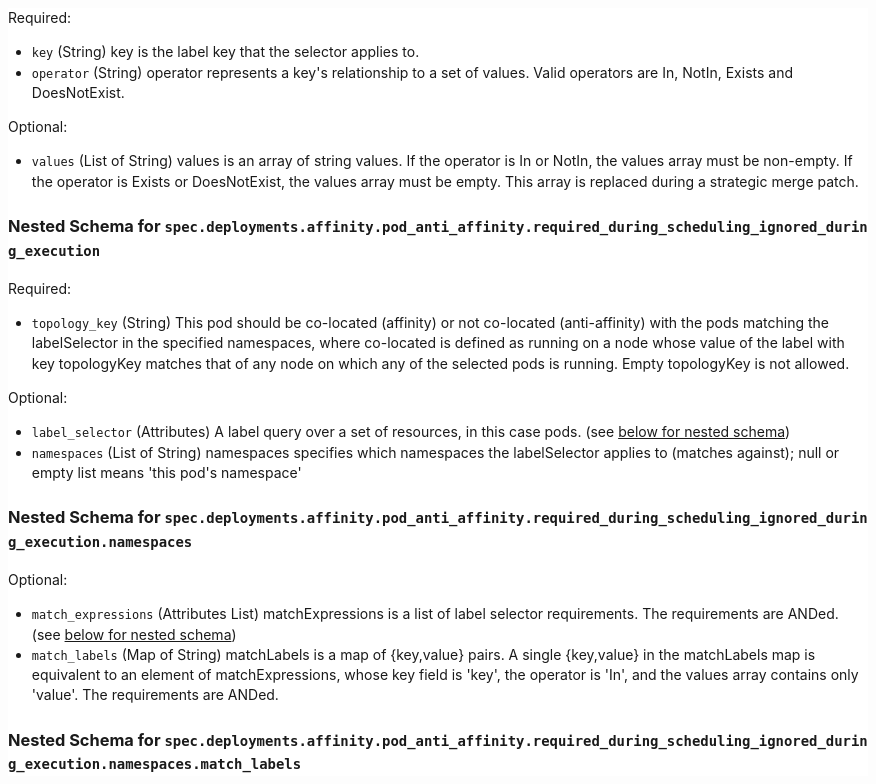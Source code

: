 Required:

- `key` (String) key is the label key that the selector applies to.
- `operator` (String) operator represents a key's relationship to a set of values. Valid operators are In, NotIn, Exists and DoesNotExist.

Optional:

- `values` (List of String) values is an array of string values. If the operator is In or NotIn, the values array must be non-empty. If the operator is Exists or DoesNotExist, the values array must be empty. This array is replaced during a strategic merge patch.





<a id="nestedatt--spec--deployments--affinity--pod_anti_affinity--required_during_scheduling_ignored_during_execution"></a>
### Nested Schema for `spec.deployments.affinity.pod_anti_affinity.required_during_scheduling_ignored_during_execution`

Required:

- `topology_key` (String) This pod should be co-located (affinity) or not co-located (anti-affinity) with the pods matching the labelSelector in the specified namespaces, where co-located is defined as running on a node whose value of the label with key topologyKey matches that of any node on which any of the selected pods is running. Empty topologyKey is not allowed.

Optional:

- `label_selector` (Attributes) A label query over a set of resources, in this case pods. (see [below for nested schema](#nestedatt--spec--deployments--affinity--pod_anti_affinity--required_during_scheduling_ignored_during_execution--label_selector))
- `namespaces` (List of String) namespaces specifies which namespaces the labelSelector applies to (matches against); null or empty list means 'this pod's namespace'

<a id="nestedatt--spec--deployments--affinity--pod_anti_affinity--required_during_scheduling_ignored_during_execution--label_selector"></a>
### Nested Schema for `spec.deployments.affinity.pod_anti_affinity.required_during_scheduling_ignored_during_execution.namespaces`

Optional:

- `match_expressions` (Attributes List) matchExpressions is a list of label selector requirements. The requirements are ANDed. (see [below for nested schema](#nestedatt--spec--deployments--affinity--pod_anti_affinity--required_during_scheduling_ignored_during_execution--namespaces--match_expressions))
- `match_labels` (Map of String) matchLabels is a map of {key,value} pairs. A single {key,value} in the matchLabels map is equivalent to an element of matchExpressions, whose key field is 'key', the operator is 'In', and the values array contains only 'value'. The requirements are ANDed.

<a id="nestedatt--spec--deployments--affinity--pod_anti_affinity--required_during_scheduling_ignored_during_execution--namespaces--match_expressions"></a>
### Nested Schema for `spec.deployments.affinity.pod_anti_affinity.required_during_scheduling_ignored_during_execution.namespaces.match_labels`
